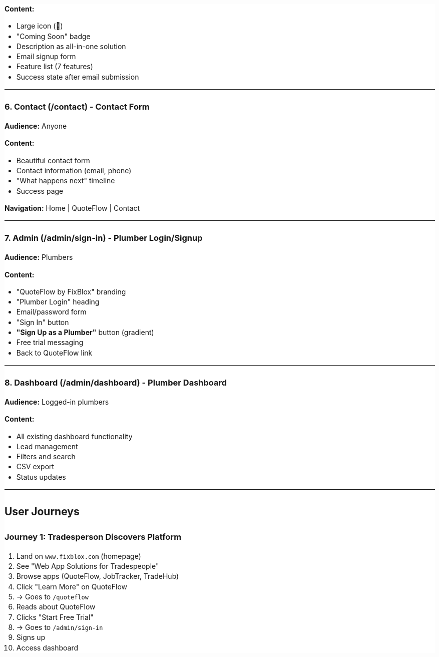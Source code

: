 **Content:**
- Large icon (💼)
- "Coming Soon" badge
- Description as all-in-one solution
- Email signup form
- Feature list (7 features)
- Success state after email submission

---

### 6. Contact (/contact) - Contact Form
**Audience:** Anyone

**Content:**
- Beautiful contact form
- Contact information (email, phone)
- "What happens next" timeline
- Success page

**Navigation:** Home | QuoteFlow | Contact

---

### 7. Admin (/admin/sign-in) - Plumber Login/Signup
**Audience:** Plumbers

**Content:**
- "QuoteFlow by FixBlox" branding
- "Plumber Login" heading
- Email/password form
- "Sign In" button
- **"Sign Up as a Plumber"** button (gradient)
- Free trial messaging
- Back to QuoteFlow link

---

### 8. Dashboard (/admin/dashboard) - Plumber Dashboard
**Audience:** Logged-in plumbers

**Content:**
- All existing dashboard functionality
- Lead management
- Filters and search
- CSV export
- Status updates

---

## User Journeys

### Journey 1: Tradesperson Discovers Platform
1. Land on `www.fixblox.com` (homepage)
2. See "Web App Solutions for Tradespeople"
3. Browse apps (QuoteFlow, JobTracker, TradeHub)
4. Click "Learn More" on QuoteFlow
5. → Goes to `/quoteflow`
6. Reads about QuoteFlow
7. Clicks "Start Free Trial"
8. → Goes to `/admin/sign-in`
9. Signs up
10. Access dashboard
